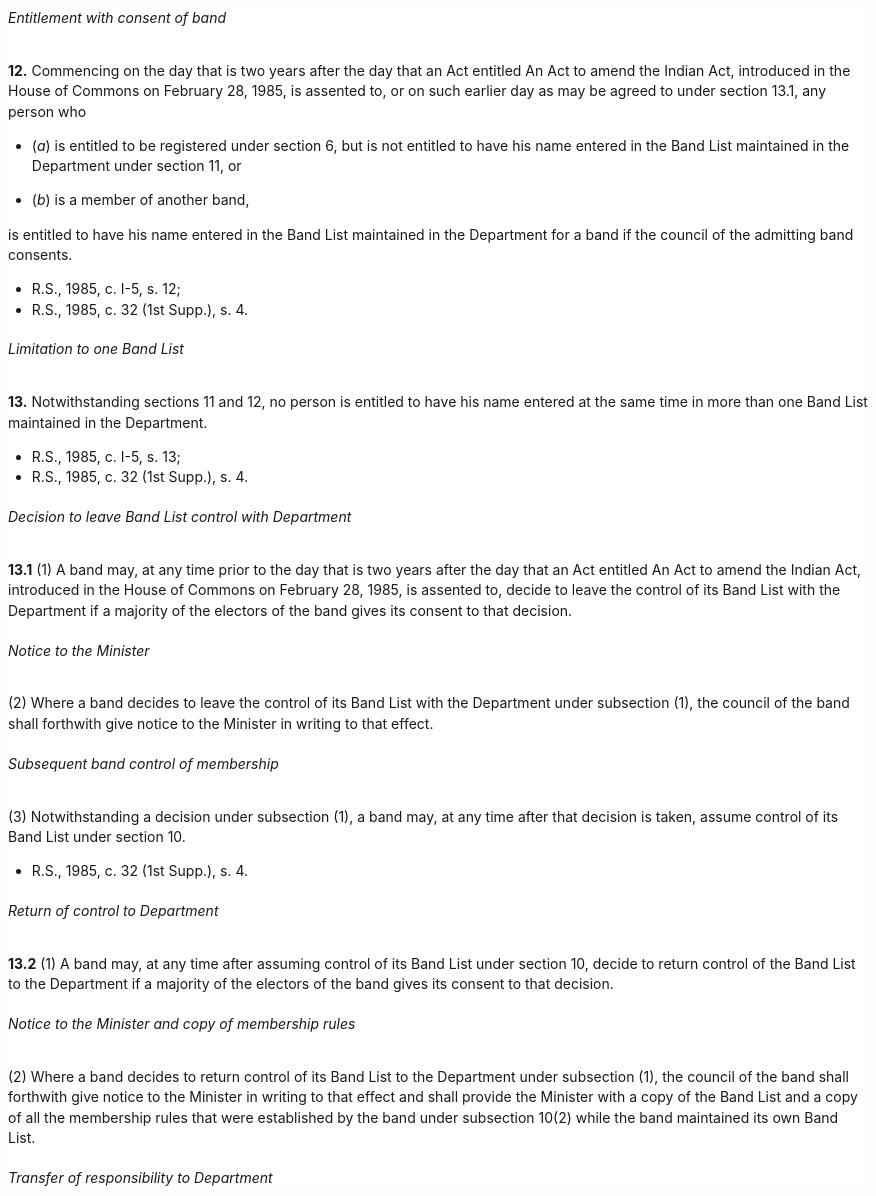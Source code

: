 ###### Entitlement with consent of band

**12.** Commencing on the day that is two years after the day that an Act entitled An Act to amend the Indian Act, introduced in the House of Commons on February 28, 1985, is assented to, or on such earlier day as may be agreed to under section 13.1, any person who

  * (_a_) is entitled to be registered under section 6, but is not entitled to have his name entered in the Band List maintained in the Department under section 11, or

  * (_b_) is a member of another band,

is entitled to have his name entered in the Band List maintained in the Department for a band if the council of the admitting band consents.

  * R.S., 1985, c. I-5, s. 12;
  * R.S., 1985, c. 32 (1st Supp.), s. 4.

###### Limitation to one Band List

**13.** Notwithstanding sections 11 and 12, no person is entitled to have his name entered at the same time in more than one Band List maintained in the Department.

  * R.S., 1985, c. I-5, s. 13;
  * R.S., 1985, c. 32 (1st Supp.), s. 4.

###### Decision to leave Band List control with Department

**13.1** (1) A band may, at any time prior to the day that is two years after the day that an Act entitled An Act to amend the Indian Act, introduced in the House of Commons on February 28, 1985, is assented to, decide to leave the control of its Band List with the Department if a majority of the electors of the band gives its consent to that decision.

###### Notice to the Minister

(2) Where a band decides to leave the control of its Band List with the Department under subsection (1), the council of the band shall forthwith give notice to the Minister in writing to that effect.

###### Subsequent band control of membership

(3) Notwithstanding a decision under subsection (1), a band may, at any time after that decision is taken, assume control of its Band List under section 10.

  * R.S., 1985, c. 32 (1st Supp.), s. 4.

###### Return of control to Department

**13.2** (1) A band may, at any time after assuming control of its Band List under section 10, decide to return control of the Band List to the Department if a majority of the electors of the band gives its consent to that decision.

###### Notice to the Minister and copy of membership rules

(2) Where a band decides to return control of its Band List to the Department under subsection (1), the council of the band shall forthwith give notice to the Minister in writing to that effect and shall provide the Minister with a copy of the Band List and a copy of all the membership rules that were established by the band under subsection 10(2) while the band maintained its own Band List.

###### Transfer of responsibility to Department
